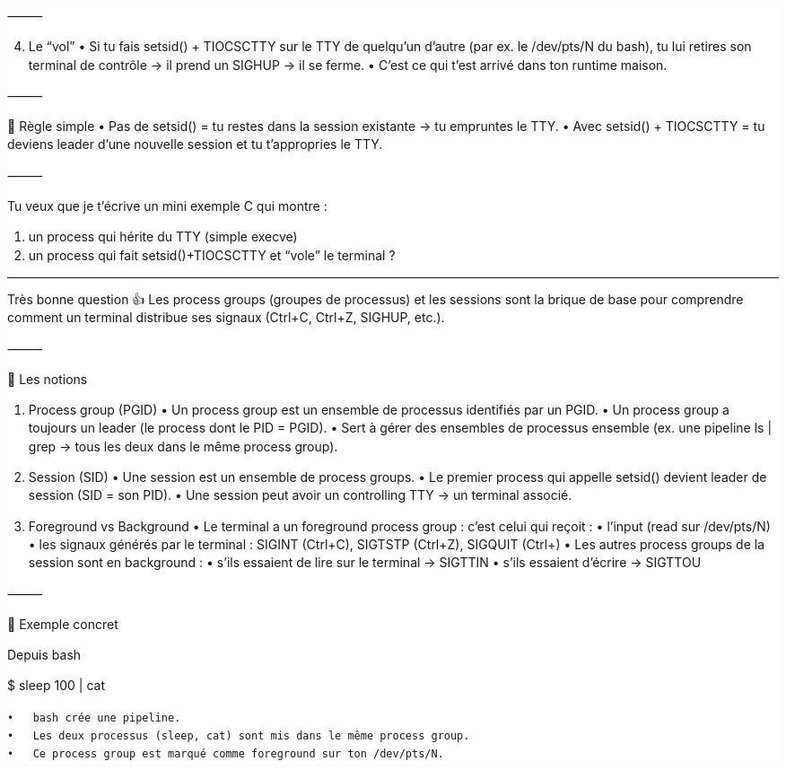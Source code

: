⸻

4. Le “vol”
   •	Si tu fais setsid() + TIOCSCTTY sur le TTY de quelqu’un d’autre (par ex. le /dev/pts/N du bash), tu lui retires son terminal de contrôle → il prend un SIGHUP → il se ferme.
   •	C’est ce qui t’est arrivé dans ton runtime maison.

⸻

🔑 Règle simple
•	Pas de setsid() = tu restes dans la session existante → tu empruntes le TTY.
•	Avec setsid() + TIOCSCTTY = tu deviens leader d’une nouvelle session et tu t’appropries le TTY.

⸻

Tu veux que je t’écrive un mini exemple C qui montre :
1.	un process qui hérite du TTY (simple execve)
2.	un process qui fait setsid()+TIOCSCTTY et “vole” le terminal ?


----

Très bonne question 👍
Les process groups (groupes de processus) et les sessions sont la brique de base pour comprendre comment un terminal distribue ses signaux (Ctrl+C, Ctrl+Z, SIGHUP, etc.).

⸻

🧩 Les notions

1. Process group (PGID)
   •	Un process group est un ensemble de processus identifiés par un PGID.
   •	Un process group a toujours un leader (le process dont le PID = PGID).
   •	Sert à gérer des ensembles de processus ensemble (ex. une pipeline ls | grep → tous les deux dans le même process group).

2. Session (SID)
   •	Une session est un ensemble de process groups.
   •	Le premier process qui appelle setsid() devient leader de session (SID = son PID).
   •	Une session peut avoir un controlling TTY → un terminal associé.

3. Foreground vs Background
   •	Le terminal a un foreground process group : c’est celui qui reçoit :
   •	l’input (read sur /dev/pts/N)
   •	les signaux générés par le terminal : SIGINT (Ctrl+C), SIGTSTP (Ctrl+Z), SIGQUIT (Ctrl+)
   •	Les autres process groups de la session sont en background :
   •	s’ils essaient de lire sur le terminal → SIGTTIN
   •	s’ils essaient d’écrire → SIGTTOU

⸻

🔨 Exemple concret

Depuis bash

$ sleep 100 | cat

	•	bash crée une pipeline.
	•	Les deux processus (sleep, cat) sont mis dans le même process group.
	•	Ce process group est marqué comme foreground sur ton /dev/pts/N.
